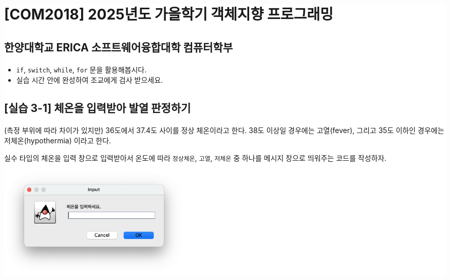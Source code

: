 # [COM2018] 2025년도 가을학기 객체지향 프로그래밍
## 한양대학교 ERICA 소프트웨어융합대학 컴퓨터학부

- `if`, `switch`, `while`, `for` 문을 활용해봅시다.
- 실습 시간 안에 완성하여 조교에게 검사 받으세요.

## [실습 3-1] 체온을 입력받아 발열 판정하기

(측정 부위에 따라 차이가 있지만) 36도에서 37.4도 사이를 정상 체온이라고 한다.
38도 이상일 경우에는 고열(fever), 그리고 35도 이하인 경우에는 저체온(hypothermia) 이라고 한다.

실수 타입의 체온을 입력 창으로 입력받아서 온도에 따라 `정상체온`, `고열`, `저체온` 중 하나를 메시지 창으로 띄워주는 코드를 작성하자.

<img src="./img/1-in.png" width="350">
